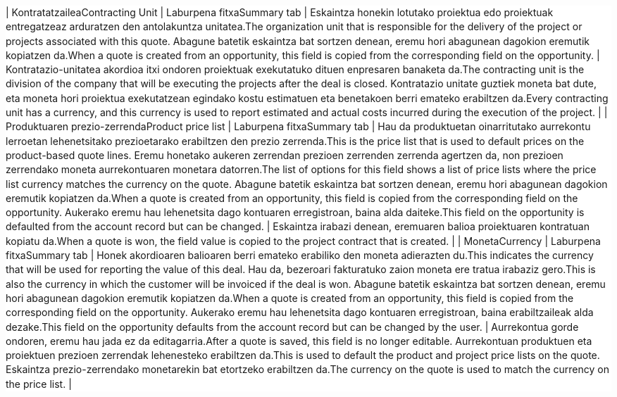 | <span data-ttu-id="a48f0-141">Kontratatzailea</span><span class="sxs-lookup"><span data-stu-id="a48f0-141">Contracting Unit</span></span> | <span data-ttu-id="a48f0-142">Laburpena fitxa</span><span class="sxs-lookup"><span data-stu-id="a48f0-142">Summary tab</span></span> | <span data-ttu-id="a48f0-143">Eskaintza honekin lotutako proiektua edo proiektuak entregatzeaz arduratzen den antolakuntza unitatea.</span><span class="sxs-lookup"><span data-stu-id="a48f0-143">The organization unit that is responsible for the delivery of the project or projects associated with this quote.</span></span> <span data-ttu-id="a48f0-144">Abagune batetik eskaintza bat sortzen denean, eremu hori abagunean dagokion eremutik kopiatzen da.</span><span class="sxs-lookup"><span data-stu-id="a48f0-144">When a quote is created from an opportunity, this field is copied from the corresponding field on the opportunity.</span></span> | <span data-ttu-id="a48f0-145">Kontratazio-unitatea akordioa itxi ondoren proiektuak exekutatuko dituen enpresaren banaketa da.</span><span class="sxs-lookup"><span data-stu-id="a48f0-145">The contracting unit is the division of the company that will be executing the projects after the deal is closed.</span></span> <span data-ttu-id="a48f0-146">Kontratazio unitate guztiek moneta bat dute, eta moneta hori proiektua exekutatzean egindako kostu estimatuen eta benetakoen berri emateko erabiltzen da.</span><span class="sxs-lookup"><span data-stu-id="a48f0-146">Every contracting unit has a currency, and this currency is used to report estimated and actual costs incurred during the execution of the project.</span></span> |
| <span data-ttu-id="a48f0-147">Produktuaren prezio-zerrenda</span><span class="sxs-lookup"><span data-stu-id="a48f0-147">Product price list</span></span> | <span data-ttu-id="a48f0-148">Laburpena fitxa</span><span class="sxs-lookup"><span data-stu-id="a48f0-148">Summary tab</span></span> | <span data-ttu-id="a48f0-149">Hau da produktuetan oinarritutako aurrekontu lerroetan lehenetsitako prezioetarako erabiltzen den prezio zerrenda.</span><span class="sxs-lookup"><span data-stu-id="a48f0-149">This is the price list that is used to default prices on the product-based quote lines.</span></span> <span data-ttu-id="a48f0-150">Eremu honetako aukeren zerrendan prezioen zerrenden zerrenda agertzen da, non prezioen zerrendako moneta aurrekontuaren monetara datorren.</span><span class="sxs-lookup"><span data-stu-id="a48f0-150">The list of options for this field shows a list of price lists where the price list currency matches the currency on the quote.</span></span> <span data-ttu-id="a48f0-151">Abagune batetik eskaintza bat sortzen denean, eremu hori abagunean dagokion eremutik kopiatzen da.</span><span class="sxs-lookup"><span data-stu-id="a48f0-151">When a quote is created from an opportunity, this field is copied from the corresponding field on the opportunity.</span></span> <span data-ttu-id="a48f0-152">Aukerako eremu hau lehenetsita dago kontuaren erregistroan, baina alda daiteke.</span><span class="sxs-lookup"><span data-stu-id="a48f0-152">This field on the opportunity is defaulted from the account record but can be changed.</span></span> | <span data-ttu-id="a48f0-153">Eskaintza irabazi denean, eremuaren balioa proiektuaren kontratuan kopiatu da.</span><span class="sxs-lookup"><span data-stu-id="a48f0-153">When a quote is won, the field value is copied to the project contract that is created.</span></span> |
| <span data-ttu-id="a48f0-154">Moneta</span><span class="sxs-lookup"><span data-stu-id="a48f0-154">Currency</span></span> | <span data-ttu-id="a48f0-155">Laburpena fitxa</span><span class="sxs-lookup"><span data-stu-id="a48f0-155">Summary tab</span></span> | <span data-ttu-id="a48f0-156">Honek akordioaren balioaren berri emateko erabiliko den moneta adierazten du.</span><span class="sxs-lookup"><span data-stu-id="a48f0-156">This indicates the currency that will be used for reporting the value of this deal.</span></span> <span data-ttu-id="a48f0-157">Hau da, bezeroari fakturatuko zaion moneta ere tratua irabaziz gero.</span><span class="sxs-lookup"><span data-stu-id="a48f0-157">This is also the currency in which the customer will be invoiced if the deal is won.</span></span> <span data-ttu-id="a48f0-158">Abagune batetik eskaintza bat sortzen denean, eremu hori abagunean dagokion eremutik kopiatzen da.</span><span class="sxs-lookup"><span data-stu-id="a48f0-158">When a quote is created from an opportunity, this field is copied from the corresponding field on the opportunity.</span></span> <span data-ttu-id="a48f0-159">Aukerako eremu hau lehenetsita dago kontuaren erregistroan, baina erabiltzaileak alda dezake.</span><span class="sxs-lookup"><span data-stu-id="a48f0-159">This field on the opportunity defaults from the account record but can be changed by the user.</span></span>  | <span data-ttu-id="a48f0-160">Aurrekontua gorde ondoren, eremu hau jada ez da editagarria.</span><span class="sxs-lookup"><span data-stu-id="a48f0-160">After a quote is saved, this field is no longer editable.</span></span> <span data-ttu-id="a48f0-161">Aurrekontuan produktuen eta proiektuen prezioen zerrendak lehenesteko erabiltzen da.</span><span class="sxs-lookup"><span data-stu-id="a48f0-161">This is used to default the product and project price lists on the quote.</span></span> <span data-ttu-id="a48f0-162">Eskaintza prezio-zerrendako monetarekin bat etortzeko erabiltzen da.</span><span class="sxs-lookup"><span data-stu-id="a48f0-162">The currency on the quote is used to match the currency on the price list.</span></span> |
